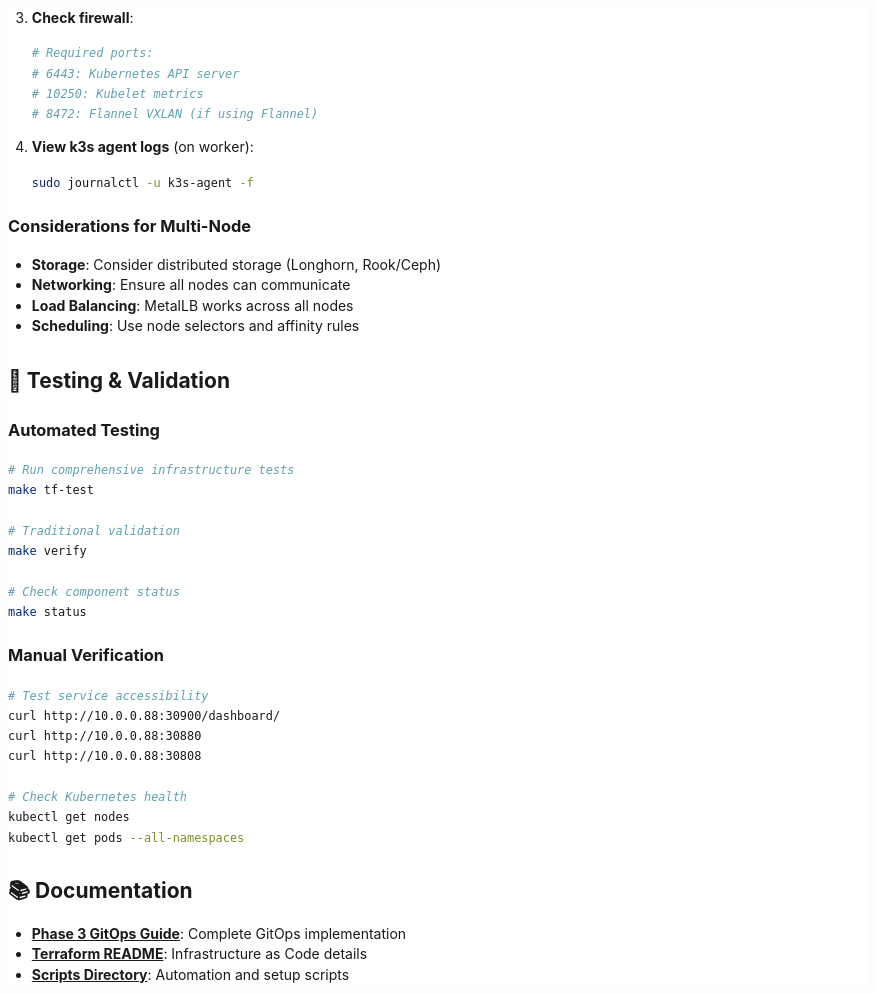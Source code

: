 3. **Check firewall**:
   ```bash
   # Required ports:
   # 6443: Kubernetes API server
   # 10250: Kubelet metrics
   # 8472: Flannel VXLAN (if using Flannel)
   ```

4. **View k3s agent logs** (on worker):
   ```bash
   sudo journalctl -u k3s-agent -f
   ```

### Considerations for Multi-Node

- **Storage**: Consider distributed storage (Longhorn, Rook/Ceph)
- **Networking**: Ensure all nodes can communicate
- **Load Balancing**: MetalLB works across all nodes
- **Scheduling**: Use node selectors and affinity rules

## 🧪 Testing & Validation

### Automated Testing

```bash
# Run comprehensive infrastructure tests
make tf-test

# Traditional validation
make verify

# Check component status
make status
```

### Manual Verification

```bash
# Test service accessibility
curl http://10.0.0.88:30900/dashboard/
curl http://10.0.0.88:30880
curl http://10.0.0.88:30808

# Check Kubernetes health
kubectl get nodes
kubectl get pods --all-namespaces
```

## 📚 Documentation

- **[Phase 3 GitOps Guide](docs/PHASE3-GITOPS.md)**: Complete GitOps implementation
- **[Terraform README](terraform/README.md)**: Infrastructure as Code details
- **[Scripts Directory](scripts/)**: Automation and setup scripts
